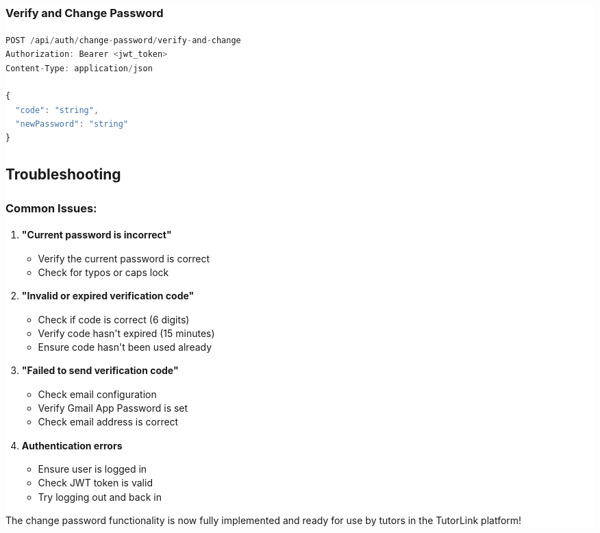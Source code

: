 ### Verify and Change Password
```typescript
POST /api/auth/change-password/verify-and-change
Authorization: Bearer <jwt_token>
Content-Type: application/json

{
  "code": "string",
  "newPassword": "string"
}
```

## Troubleshooting

### Common Issues:

1. **"Current password is incorrect"**
   - Verify the current password is correct
   - Check for typos or caps lock

2. **"Invalid or expired verification code"**
   - Check if code is correct (6 digits)
   - Verify code hasn't expired (15 minutes)
   - Ensure code hasn't been used already

3. **"Failed to send verification code"**
   - Check email configuration
   - Verify Gmail App Password is set
   - Check email address is correct

4. **Authentication errors**
   - Ensure user is logged in
   - Check JWT token is valid
   - Try logging out and back in

The change password functionality is now fully implemented and ready for use by tutors in the TutorLink platform!
